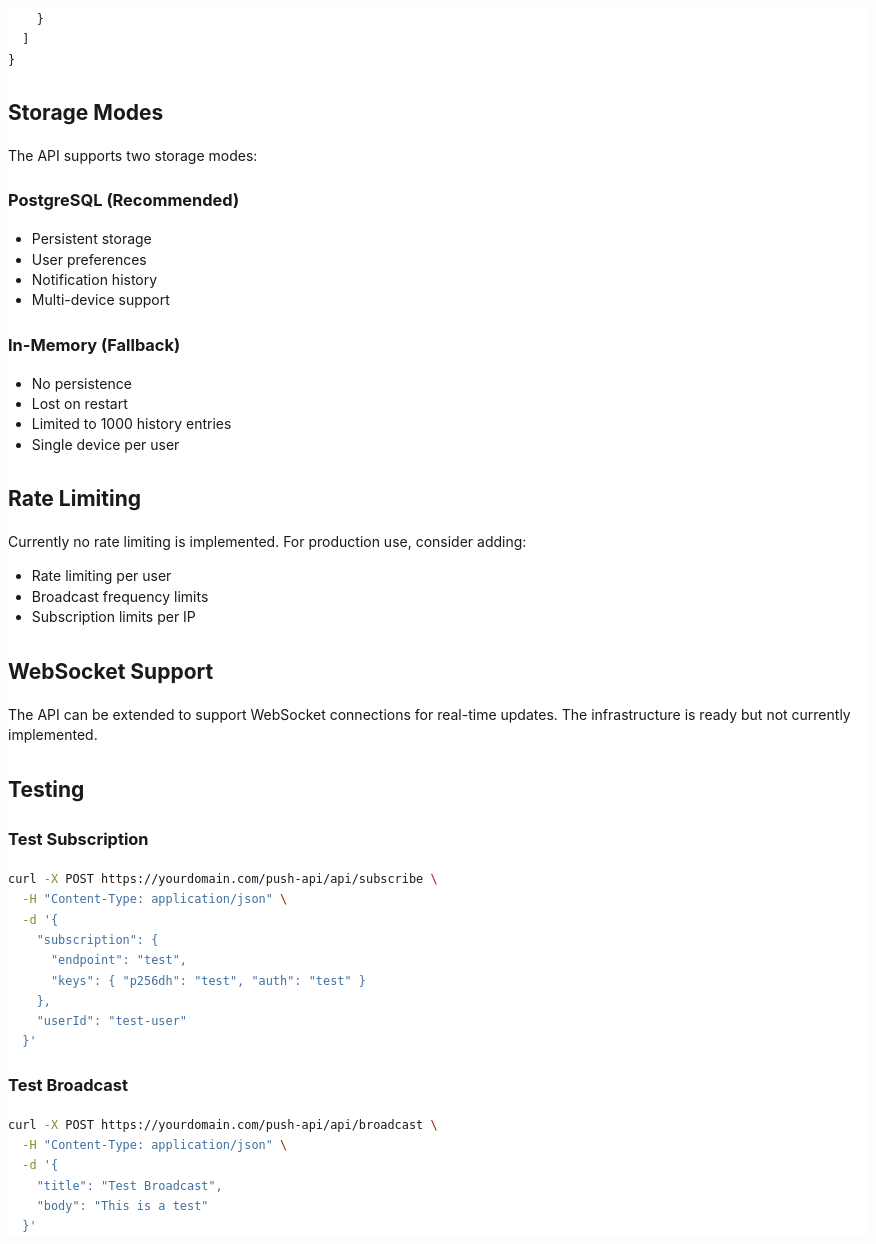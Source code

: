 ```javascript
    }
  ]
}
```

## Storage Modes

The API supports two storage modes:

### PostgreSQL (Recommended)
- Persistent storage
- User preferences
- Notification history
- Multi-device support

### In-Memory (Fallback)
- No persistence
- Lost on restart
- Limited to 1000 history entries
- Single device per user

## Rate Limiting

Currently no rate limiting is implemented. For production use, consider adding:
- Rate limiting per user
- Broadcast frequency limits
- Subscription limits per IP

## WebSocket Support

The API can be extended to support WebSocket connections for real-time updates. The infrastructure is ready but not currently implemented.

## Testing

### Test Subscription
```bash
curl -X POST https://yourdomain.com/push-api/api/subscribe \
  -H "Content-Type: application/json" \
  -d '{
    "subscription": {
      "endpoint": "test",
      "keys": { "p256dh": "test", "auth": "test" }
    },
    "userId": "test-user"
  }'
```

### Test Broadcast
```bash
curl -X POST https://yourdomain.com/push-api/api/broadcast \
  -H "Content-Type: application/json" \
  -d '{
    "title": "Test Broadcast",
    "body": "This is a test"
  }'
```